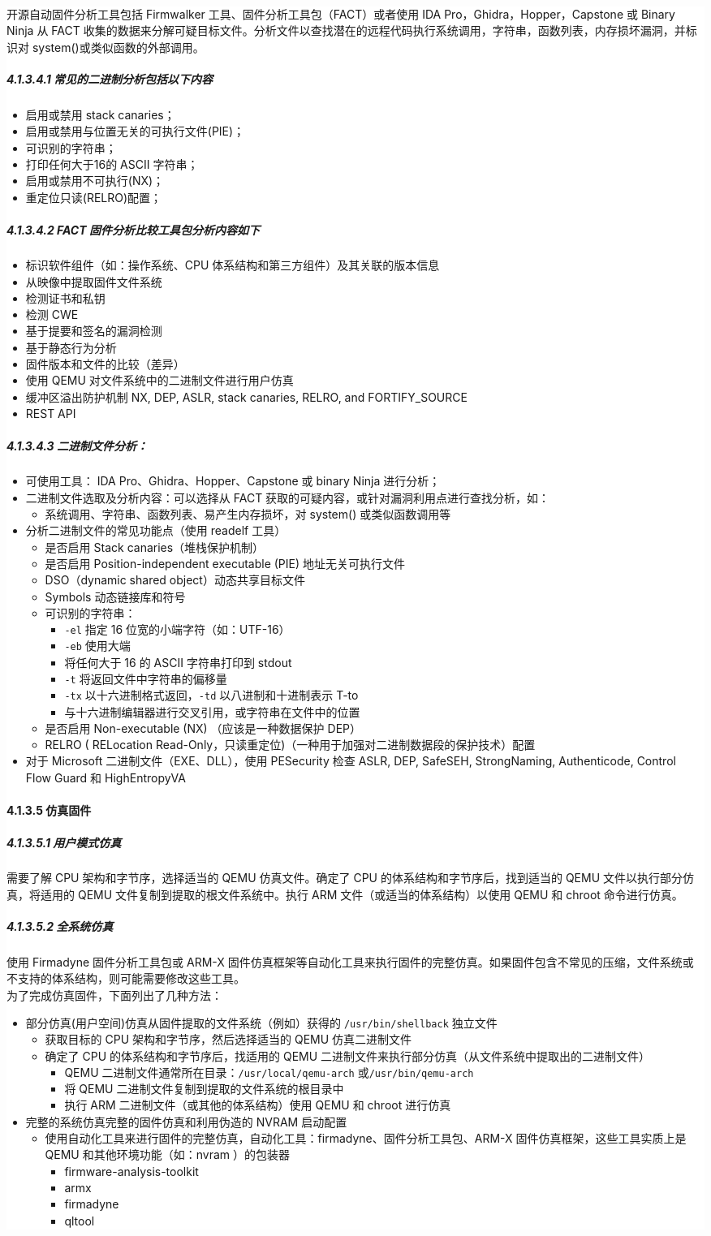 开源自动固件分析工具包括 Firmwalker 工具、固件分析工具包（FACT）或者使用 IDA Pro，Ghidra，Hopper，Capstone 或 Binary Ninja 从 FACT 收集的数据来分解可疑目标文件。分析文件以查找潜在的远程代码执行系统调用，字符串，函数列表，内存损坏漏洞，并标识对 system()或类似函数的外部调用。   
  
##### 4.1.3.4.1 **常见的二进制分析包括以下内容**  
- 启用或禁用 stack canaries；   
- 启用或禁用与位置无关的可执行文件(PIE)；   
- 可识别的字符串；  
- 打印任何大于16的 ASCII 字符串；   
- 启用或禁用不可执行(NX)；   
- 重定位只读(RELRO)配置；   
  
##### 4.1.3.4.2 **FACT 固件分析比较工具包分析内容如下**   
- 标识软件组件（如：操作系统、CPU 体系结构和第三方组件）及其关联的版本信息   
- 从映像中提取固件文件系统  
- 检测证书和私钥  
- 检测 CWE   
- 基于提要和签名的漏洞检测  
- 基于静态行为分析  
- 固件版本和文件的比较（差异）  
- 使用 QEMU 对文件系统中的二进制文件进行用户仿真   
- 缓冲区溢出防护机制 NX, DEP, ASLR, stack canaries, RELRO, and FORTIFY_SOURCE   
- REST API   
  
##### 4.1.3.4.3 **二进制文件分析**：  
- 可使用工具： IDA Pro、Ghidra、Hopper、Capstone 或 binary Ninja 进行分析；   
- 二进制文件选取及分析内容：可以选择从 FACT 获取的可疑内容，或针对漏洞利用点进行查找分析，如：  
	- 系统调用、字符串、函数列表、易产生内存损坏，对 system() 或类似函数调用等   
- 分析二进制文件的常见功能点（使用 readelf 工具）   
	- 是否启用 Stack canaries（堆栈保护机制）  
	- 是否启用 Position-independent executable (PIE) 地址无关可执行文件  
	- DSO（dynamic shared object）动态共享目标文件  
	- Symbols 动态链接库和符号  
	- 可识别的字符串：  
		- `-el` 指定 16 位宽的小端字符（如：UTF-16）  
		- `-eb` 使用大端  
		- 将任何大于 16 的 ASCII 字符串打印到 stdout  
		- `-t` 将返回文件中字符串的偏移量  
		- `-tx` 以十六进制格式返回，`-td` 以八进制和十进制表示 T-to  
		- 与十六进制编辑器进行交叉引用，或字符串在文件中的位置  
	- 是否启用 Non-executable (NX) （应该是一种数据保护 DEP）  
	- RELRO ( RELocation Read-Only，只读重定位)（一种用于加强对二进制数据段的保护技术）配置   
- 对于 Microsoft 二进制文件（EXE、DLL），使用 PESecurity 检查 ASLR, DEP, SafeSEH, StrongNaming, Authenticode, Control Flow Guard 和 HighEntropyVA   
  
#### 4.1.3.5 仿真固件  
##### 4.1.3.5.1 **用户模式仿真**  
需要了解 CPU 架构和字节序，选择适当的 QEMU 仿真文件。确定了 CPU 的体系结构和字节序后，找到适当的 QEMU 文件以执行部分仿真，将适用的 QEMU 文件复制到提取的根文件系统中。执行 ARM 文件（或适当的体系结构）以使用 QEMU 和 chroot 命令进行仿真。   

##### 4.1.3.5.2 **全系统仿真**  
使用 Firmadyne 固件分析工具包或 ARM-X 固件仿真框架等自动化工具来执行固件的完整仿真。如果固件包含不常见的压缩，文件系统或不支持的体系结构，则可能需要修改这些工具。   
为了完成仿真固件，下面列出了几种方法：  
- 部分仿真(用户空间)仿真从固件提取的文件系统（例如）获得的 `/usr/bin/shellback` 独立文件   
	- 获取目标的 CPU 架构和字节序，然后选择适当的 QEMU 仿真二进制文件  
	- 确定了 CPU 的体系结构和字节序后，找适用的 QEMU 二进制文件来执行部分仿真（从文件系统中提取出的二进制文件）  
		- QEMU 二进制文件通常所在目录：`/usr/local/qemu-arch` 或`/usr/bin/qemu-arch`  
		- 将 QEMU 二进制文件复制到提取的文件系统的根目录中  
		- 执行 ARM 二进制文件（或其他的体系结构）使用 QEMU 和 chroot 进行仿真  
- 完整的系统仿真完整的固件仿真和利用伪造的 NVRAM 启动配置   
	- 使用自动化工具来进行固件的完整仿真，自动化工具：firmadyne、固件分析工具包、ARM-X 固件仿真框架，这些工具实质上是 QEMU 和其他环境功能（如：nvram ）的包装器  
		- firmware-analysis-toolkit  
		- armx  
		- firmadyne  
		- qltool  